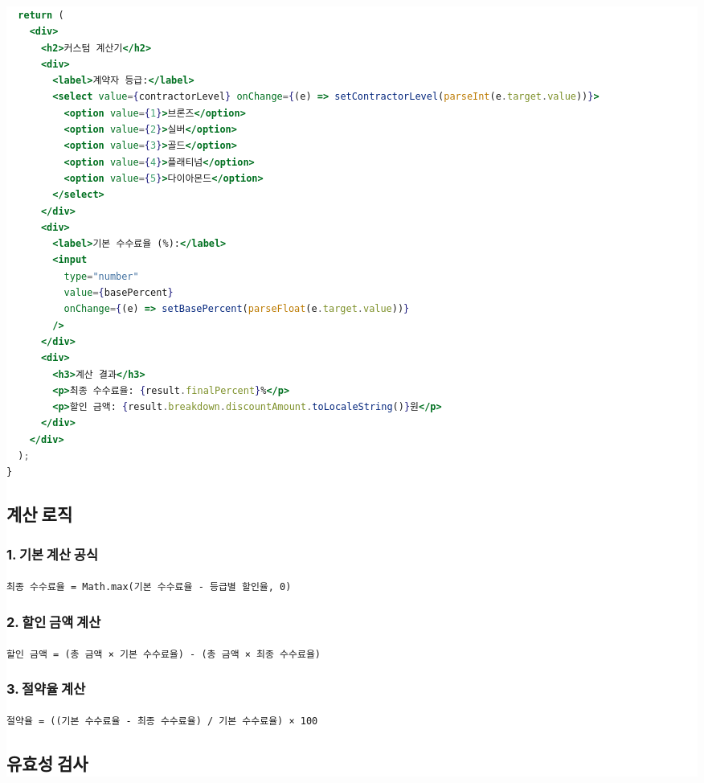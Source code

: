 ```jsx
  return (
    <div>
      <h2>커스텀 계산기</h2>
      <div>
        <label>계약자 등급:</label>
        <select value={contractorLevel} onChange={(e) => setContractorLevel(parseInt(e.target.value))}>
          <option value={1}>브론즈</option>
          <option value={2}>실버</option>
          <option value={3}>골드</option>
          <option value={4}>플래티넘</option>
          <option value={5}>다이아몬드</option>
        </select>
      </div>
      <div>
        <label>기본 수수료율 (%):</label>
        <input 
          type="number" 
          value={basePercent} 
          onChange={(e) => setBasePercent(parseFloat(e.target.value))}
        />
      </div>
      <div>
        <h3>계산 결과</h3>
        <p>최종 수수료율: {result.finalPercent}%</p>
        <p>할인 금액: {result.breakdown.discountAmount.toLocaleString()}원</p>
      </div>
    </div>
  );
}
```

## 계산 로직

### 1. 기본 계산 공식
```
최종 수수료율 = Math.max(기본 수수료율 - 등급별 할인율, 0)
```

### 2. 할인 금액 계산
```
할인 금액 = (총 금액 × 기본 수수료율) - (총 금액 × 최종 수수료율)
```

### 3. 절약율 계산
```
절약율 = ((기본 수수료율 - 최종 수수료율) / 기본 수수료율) × 100
```

## 유효성 검사
